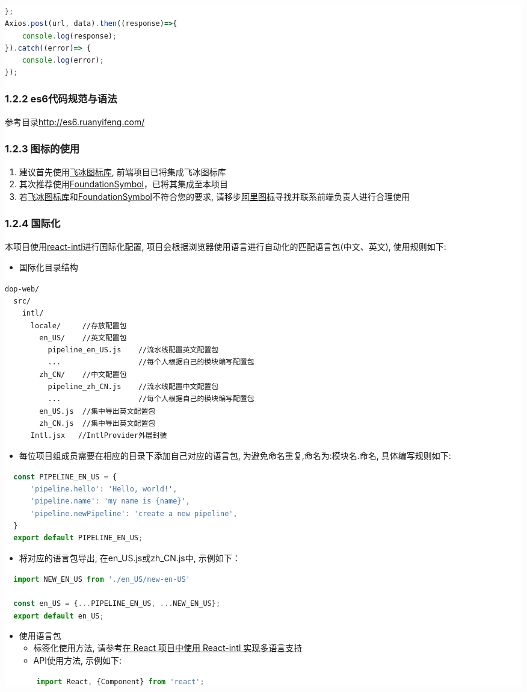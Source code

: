 ```js
};
Axios.post(url, data).then((response)=>{
    console.log(response);
}).catch((error)=> {
    console.log(error);
});
```

### 1.2.2 es6代码规范与语法

参考目录<http://es6.ruanyifeng.com/>

### 1.2.3 图标的使用

1. 建议首先使用[飞冰图标库](https://alibaba.github.io/ice/component/icon#%E5%9B%BE%E6%A0%87%E5%88%97%E8%A1%A8), 前端项目已将集成飞冰图标库
2. 其次推荐使用[FoundationSymbol](https://github.com/alibaba/ice/tree/master/react-materials/components/foundation-symbol)，已将其集成至本项目
2. 若[飞冰图标库](https://alibaba.github.io/ice/component/icon#%E5%9B%BE%E6%A0%87%E5%88%97%E8%A1%A8)和[FoundationSymbol](https://github.com/alibaba/ice/tree/master/react-materials/components/foundation-symbol)不符合您的要求,
请移步[阿里图标](https://www.iconfont.cn/)寻找并联系前端负责人进行合理使用

### 1.2.4 国际化
本项目使用[react-intl](https://github.com/yahoo/react-intl)进行国际化配置, 项目会根据浏览器使用语言进行自动化的匹配语言包(中文、英文), 使用规则如下:
* 国际化目录结构
```
dop-web/
  src/
    intl/
      locale/     //存放配置包
        en_US/    //英文配置包
          pipeline_en_US.js    //流水线配置英文配置包
          ...                  //每个人根据自己的模块编写配置包
        zh_CN/    //中文配置包
          pipeline_zh_CN.js    //流水线配置中文配置包
          ...                  //每个人根据自己的模块编写配置包
        en_US.js  //集中导出英文配置包
        zh_CN.js  //集中导出英文配置包
      Intl.jsx   //IntlProvider外层封装    
```
  * 每位项目组成员需要在相应的目录下添加自己对应的语言包, 为避免命名重复,命名为:模块名.命名, 具体编写规则如下:
  ```js
    const PIPELINE_EN_US = {
        'pipeline.hello': 'Hello, world!',
        'pipeline.name': 'my name is {name}',
        'pipeline.newPipeline': 'create a new pipeline',
    }
    export default PIPELINE_EN_US;
  ```
  * 将对应的语言包导出, 在en_US.js或zh_CN.js中, 示例如下：
  ```js
    import NEW_EN_US from './en_US/new-en-US'
    
    const en_US = {...PIPELINE_EN_US, ...NEW_EN_US};
    export default en_US;

  ```
* 使用语言包
    * 标签化使用方法, 请参考[在 React 项目中使用 React-intl 实现多语言支持](https://segmentfault.com/a/1190000005824920)
    * API使用方法, 示例如下:
    ```js
        import React, {Component} from 'react';